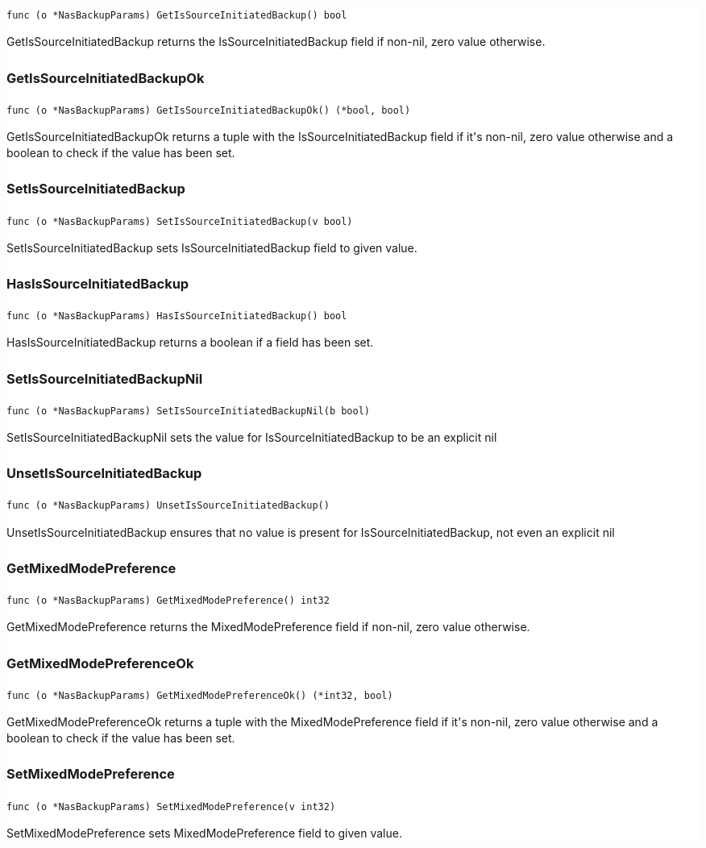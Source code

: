 `func (o *NasBackupParams) GetIsSourceInitiatedBackup() bool`

GetIsSourceInitiatedBackup returns the IsSourceInitiatedBackup field if non-nil, zero value otherwise.

### GetIsSourceInitiatedBackupOk

`func (o *NasBackupParams) GetIsSourceInitiatedBackupOk() (*bool, bool)`

GetIsSourceInitiatedBackupOk returns a tuple with the IsSourceInitiatedBackup field if it's non-nil, zero value otherwise
and a boolean to check if the value has been set.

### SetIsSourceInitiatedBackup

`func (o *NasBackupParams) SetIsSourceInitiatedBackup(v bool)`

SetIsSourceInitiatedBackup sets IsSourceInitiatedBackup field to given value.

### HasIsSourceInitiatedBackup

`func (o *NasBackupParams) HasIsSourceInitiatedBackup() bool`

HasIsSourceInitiatedBackup returns a boolean if a field has been set.

### SetIsSourceInitiatedBackupNil

`func (o *NasBackupParams) SetIsSourceInitiatedBackupNil(b bool)`

 SetIsSourceInitiatedBackupNil sets the value for IsSourceInitiatedBackup to be an explicit nil

### UnsetIsSourceInitiatedBackup
`func (o *NasBackupParams) UnsetIsSourceInitiatedBackup()`

UnsetIsSourceInitiatedBackup ensures that no value is present for IsSourceInitiatedBackup, not even an explicit nil
### GetMixedModePreference

`func (o *NasBackupParams) GetMixedModePreference() int32`

GetMixedModePreference returns the MixedModePreference field if non-nil, zero value otherwise.

### GetMixedModePreferenceOk

`func (o *NasBackupParams) GetMixedModePreferenceOk() (*int32, bool)`

GetMixedModePreferenceOk returns a tuple with the MixedModePreference field if it's non-nil, zero value otherwise
and a boolean to check if the value has been set.

### SetMixedModePreference

`func (o *NasBackupParams) SetMixedModePreference(v int32)`

SetMixedModePreference sets MixedModePreference field to given value.
